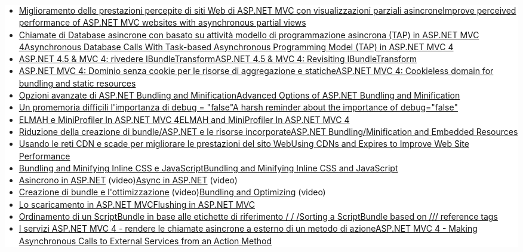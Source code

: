 - [<span data-ttu-id="a7ddf-226">Miglioramento delle prestazioni percepite di siti Web di ASP.NET MVC con visualizzazioni parziali asincrone</span><span class="sxs-lookup"><span data-stu-id="a7ddf-226">Improve perceived performance of ASP.NET MVC websites with asynchronous partial views</span></span>](http://blog.michaelckennedy.net/2012/11/13/improve-perceived-performance-of-asp-net-mvc-websites-with-async-partialviews/)
- [<span data-ttu-id="a7ddf-227">Chiamate di Database asincrone con basato su attività modello di programmazione asincrona (TAP) in ASP.NET MVC 4</span><span class="sxs-lookup"><span data-stu-id="a7ddf-227">Asynchronous Database Calls With Task-based Asynchronous Programming Model (TAP) in ASP.NET MVC 4</span></span>](http://www.tugberkugurlu.com/archive/asynchronous-database-calls-with-task-based-asynchronous-programming-model-tap-in-asp-net-mvc-4)
- [<span data-ttu-id="a7ddf-228">ASP.NET 4.5 &amp; MVC 4: rivedere IBundleTransform</span><span class="sxs-lookup"><span data-stu-id="a7ddf-228">ASP.NET 4.5 &amp; MVC 4: Revisiting IBundleTransform</span></span>](http://www.dotnetexpertguide.com/2012/10/aspnet-45-mvc-4-revisiting-IBundleTransform-in-bundling.html)
- [<span data-ttu-id="a7ddf-229">ASP.NET MVC 4: Dominio senza cookie per le risorse di aggregazione e statiche</span><span class="sxs-lookup"><span data-stu-id="a7ddf-229">ASP.NET MVC 4: Cookieless domain for bundling and static resources</span></span>](http://www.dotnetexpertguide.com/2012/10/aspnet-mvc-4-cookieless-domain-for-bundling-and-static-resources.html)
- [<span data-ttu-id="a7ddf-230">Opzioni avanzate di ASP.NET Bundling and Minification</span><span class="sxs-lookup"><span data-stu-id="a7ddf-230">Advanced Options of ASP.NET Bundling and Minification</span></span>](https://weblogs.asp.net/imranbaloch/archive/2012/09/30/hidden-options-of-asp-net-bundling-and-minification.aspx)
- [<span data-ttu-id="a7ddf-231">Un promemoria difficili l'importanza di debug = "false"</span><span class="sxs-lookup"><span data-stu-id="a7ddf-231">A harsh reminder about the importance of debug="false"</span></span>](http://encosia.com/a-harsh-reminder-about-the-importance-of-debug-false/)
- [<span data-ttu-id="a7ddf-232">ELMAH e MiniProfiler In ASP.NET MVC 4</span><span class="sxs-lookup"><span data-stu-id="a7ddf-232">ELMAH and MiniProfiler In ASP.NET MVC 4</span></span>](http://odetocode.com/Blogs/scott/archive/2012/09/11/elmah-and-miniprofiler-in-asp-net-mvc-4.aspx)
- [<span data-ttu-id="a7ddf-233">Riduzione della creazione di bundle/ASP.NET e le risorse incorporate</span><span class="sxs-lookup"><span data-stu-id="a7ddf-233">ASP.NET Bundling/Minification and Embedded Resources</span></span>](http://dotnet.dzone.com/articles/aspnet-bundlingminification)
- [<span data-ttu-id="a7ddf-234">Usando le reti CDN e scade per migliorare le prestazioni del sito Web</span><span class="sxs-lookup"><span data-stu-id="a7ddf-234">Using CDNs and Expires to Improve Web Site Performance</span></span>](https://blogs.msdn.com/b/rickandy/archive/2011/05/21/using-cdns-to-improve-web-site-performance.aspx)
- [<span data-ttu-id="a7ddf-235">Bundling and Minifying Inline CSS e JavaScript</span><span class="sxs-lookup"><span data-stu-id="a7ddf-235">Bundling and Minifying Inline CSS and JavaScript</span></span>](https://weblogs.asp.net/imranbaloch/archive/2012/07/25/bundling-and-minifying-inline-css-and-js.aspx)
- <span data-ttu-id="a7ddf-236">[Asincrono in ASP.NET](https://channel9.msdn.com/Events/aspConf/aspConf/Async-in-ASP-NET) (video)</span><span class="sxs-lookup"><span data-stu-id="a7ddf-236">[Async in ASP.NET](https://channel9.msdn.com/Events/aspConf/aspConf/Async-in-ASP-NET) (video)</span></span>
- <span data-ttu-id="a7ddf-237">[Creazione di bundle e l'ottimizzazione](https://channel9.msdn.com/Events/aspConf/aspConf/Bundling-and-Optimizing) (video)</span><span class="sxs-lookup"><span data-stu-id="a7ddf-237">[Bundling and Optimizing](https://channel9.msdn.com/Events/aspConf/aspConf/Bundling-and-Optimizing) (video)</span></span>
- [<span data-ttu-id="a7ddf-238">Lo scaricamento in ASP.NET MVC</span><span class="sxs-lookup"><span data-stu-id="a7ddf-238">Flushing in ASP.NET MVC</span></span>](http://nikcodes.com/2014/03/04/flushing-in-asp-net-mvc/)
- [<span data-ttu-id="a7ddf-239">Ordinamento di un ScriptBundle in base alle etichette di riferimento / / /</span><span class="sxs-lookup"><span data-stu-id="a7ddf-239">Sorting a ScriptBundle based on /// reference tags</span></span>](http://blog.anderson.geek.nz/2013/02/26/sorting-a-scriptbundle-based-on-reference-tags/)
- [<span data-ttu-id="a7ddf-240">I servizi ASP.NET MVC 4 - rendere le chiamate asincrone a esterno di un metodo di azione</span><span class="sxs-lookup"><span data-stu-id="a7ddf-240">ASP.NET MVC 4 - Making Asynchronous Calls to External Services from an Action Method</span></span>](http://www.devcurry.com/2013/04/aspnet-mvc-4-making-asynchronous-calls.html)
